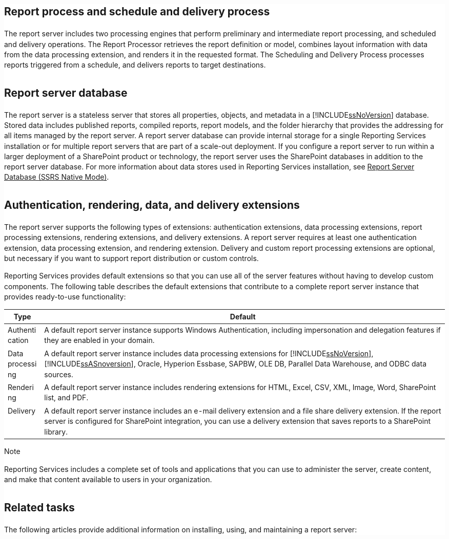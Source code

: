   
## Report process and schedule and delivery process

 The report server includes two processing engines that perform preliminary and intermediate report processing, and scheduled and delivery operations. The Report Processor retrieves the report definition or model, combines layout information with data from the data processing extension, and renders it in the requested format. The Scheduling and Delivery Process processes reports triggered from a schedule, and delivers reports to target destinations.  
  
## Report server database

 The report server is a stateless server that stores all properties, objects, and metadata in a [!INCLUDE[ssNoVersion](../../includes/ssnoversion-md.md)] database. Stored data includes published reports, compiled reports, report models, and the folder hierarchy that provides the addressing for all items managed by the report server. A report server database can provide internal storage for a single Reporting Services installation or for multiple report servers that are part of a scale-out deployment. If you configure a report server to run within a larger deployment of a SharePoint product or technology, the report server uses the SharePoint databases in addition to the report server database. For more information about data stores used in Reporting Services installation, see [Report Server Database &#40;SSRS Native Mode&#41;](../../reporting-services/report-server/report-server-database-ssrs-native-mode.md).  
  
## Authentication, rendering, data, and delivery extensions

 The report server supports the following types of extensions: authentication extensions, data processing extensions, report processing extensions, rendering extensions, and delivery extensions. A report server requires at least one authentication extension, data processing extension, and rendering extension. Delivery and custom report processing extensions are optional, but necessary if you want to support report distribution or custom controls.  
  
 Reporting Services provides default extensions so that you can use all of the server features without having to develop custom components. The following table describes the default extensions that contribute to a complete report server instance that provides ready-to-use functionality:  
  
|Type|Default|  
|----------|-------------|  
|Authentication|A default report server instance supports Windows Authentication, including impersonation and delegation features if they are enabled in your domain.|  
|Data processing|A default report server instance includes data processing extensions for [!INCLUDE[ssNoVersion](../../includes/ssnoversion-md.md)], [!INCLUDE[ssASnoversion](../../includes/ssasnoversion-md.md)], Oracle, Hyperion Essbase, SAPBW, OLE DB, Parallel Data Warehouse, and ODBC data sources.|  
|Rendering|A default report server instance includes rendering extensions for HTML, Excel, CSV, XML, Image, Word, SharePoint list, and PDF.|  
|Delivery|A default report server instance includes an e-mail delivery extension and a file share delivery extension. If the report server is configured for SharePoint integration, you can use a delivery extension that saves reports to a SharePoint library.|  
  
> [!NOTE]  
>  Reporting Services includes a complete set of tools and applications that you can use to administer the server, create content, and make that content available to users in your organization.  
  
## Related tasks

 The following articles provide additional information on installing, using, and maintaining a report server:  
  